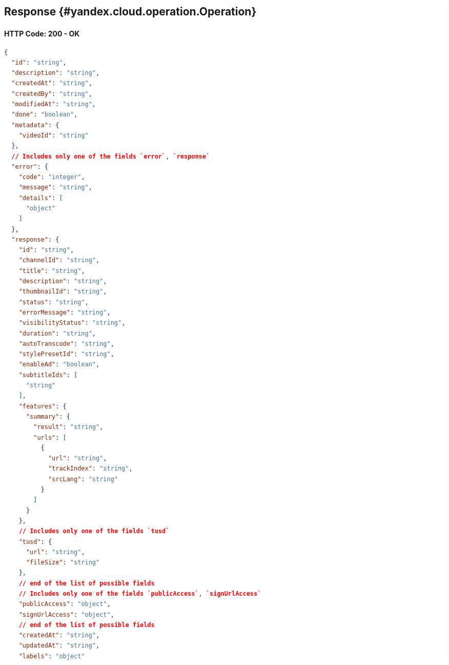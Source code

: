 ## Response {#yandex.cloud.operation.Operation}

**HTTP Code: 200 - OK**

```json
{
  "id": "string",
  "description": "string",
  "createdAt": "string",
  "createdBy": "string",
  "modifiedAt": "string",
  "done": "boolean",
  "metadata": {
    "videoId": "string"
  },
  // Includes only one of the fields `error`, `response`
  "error": {
    "code": "integer",
    "message": "string",
    "details": [
      "object"
    ]
  },
  "response": {
    "id": "string",
    "channelId": "string",
    "title": "string",
    "description": "string",
    "thumbnailId": "string",
    "status": "string",
    "errorMessage": "string",
    "visibilityStatus": "string",
    "duration": "string",
    "autoTranscode": "string",
    "stylePresetId": "string",
    "enableAd": "boolean",
    "subtitleIds": [
      "string"
    ],
    "features": {
      "summary": {
        "result": "string",
        "urls": [
          {
            "url": "string",
            "trackIndex": "string",
            "srcLang": "string"
          }
        ]
      }
    },
    // Includes only one of the fields `tusd`
    "tusd": {
      "url": "string",
      "fileSize": "string"
    },
    // end of the list of possible fields
    // Includes only one of the fields `publicAccess`, `signUrlAccess`
    "publicAccess": "object",
    "signUrlAccess": "object",
    // end of the list of possible fields
    "createdAt": "string",
    "updatedAt": "string",
    "labels": "object"
```